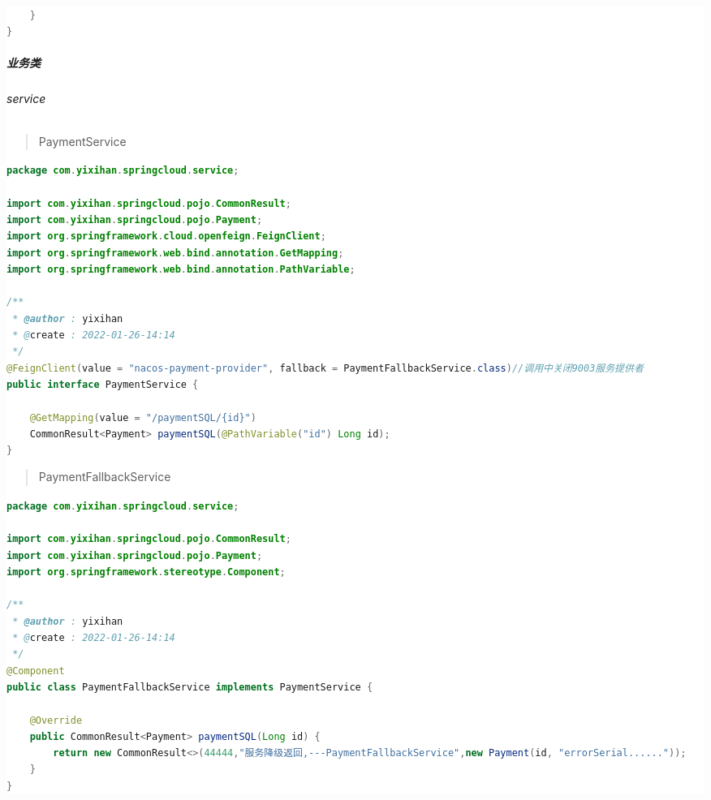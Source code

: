 ```java
    }
}


```



##### 业务类

###### service

>   PaymentService

```java
package com.yixihan.springcloud.service;

import com.yixihan.springcloud.pojo.CommonResult;
import com.yixihan.springcloud.pojo.Payment;
import org.springframework.cloud.openfeign.FeignClient;
import org.springframework.web.bind.annotation.GetMapping;
import org.springframework.web.bind.annotation.PathVariable;

/**
 * @author : yixihan
 * @create : 2022-01-26-14:14
 */
@FeignClient(value = "nacos-payment-provider", fallback = PaymentFallbackService.class)//调用中关闭9003服务提供者
public interface PaymentService {

    @GetMapping(value = "/paymentSQL/{id}")
    CommonResult<Payment> paymentSQL(@PathVariable("id") Long id);
}

```



>   PaymentFallbackService

```java
package com.yixihan.springcloud.service;

import com.yixihan.springcloud.pojo.CommonResult;
import com.yixihan.springcloud.pojo.Payment;
import org.springframework.stereotype.Component;

/**
 * @author : yixihan
 * @create : 2022-01-26-14:14
 */
@Component
public class PaymentFallbackService implements PaymentService {

    @Override
    public CommonResult<Payment> paymentSQL(Long id) {
        return new CommonResult<>(44444,"服务降级返回,---PaymentFallbackService",new Payment(id, "errorSerial......"));
    }
}

```
